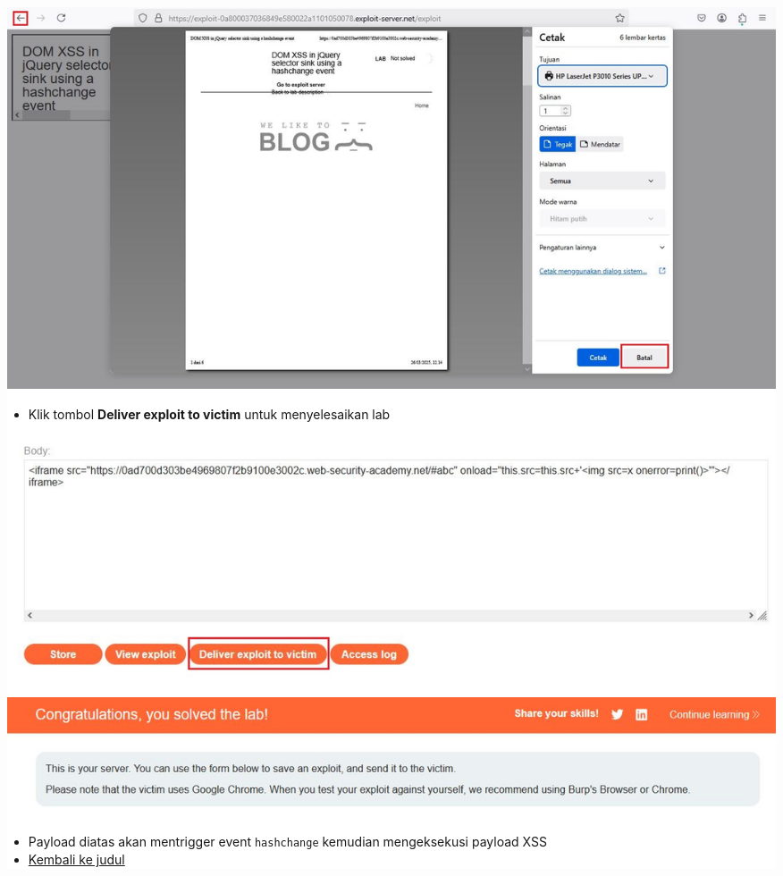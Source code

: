 ![alt text](https://github.com/rahardian-dwi-saputra/portswigger-labs/blob/main/XSS/APPRENTICE/assets/xss%2044.JPG)

- Klik tombol **Deliver exploit to victim** untuk menyelesaikan lab

![alt text](https://github.com/rahardian-dwi-saputra/portswigger-labs/blob/main/XSS/APPRENTICE/assets/xss%2045.JPG)

![alt text](https://github.com/rahardian-dwi-saputra/portswigger-labs/blob/main/XSS/APPRENTICE/assets/xss%2046.JPG)

- Payload diatas akan mentrigger event `hashchange` kemudian mengeksekusi payload XSS
- [Kembali ke judul](#cross-site-scripting-xss)
